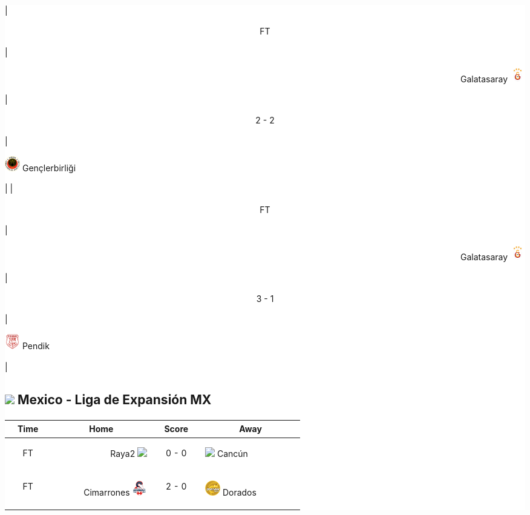 | <p align="center">FT</p> | <p align="right">Galatasaray <img src="/static/logos/Galatasaray Spor Kulübü.png" height="25px"></p> | <p align="center">2 - 2</p> | <p align="left"><img src="/static/logos/Gençlerbirliği Spor Kulübü.png" height="25px"> Gençlerbirliği</p> |
| <p align="center">FT</p> | <p align="right">Galatasaray <img src="/static/logos/Galatasaray Spor Kulübü.png" height="25px"></p> | <p align="center">3 - 1</p> | <p align="left"><img src="/static/logos/Pendik Spor Kulübü.png" height="25px"> Pendik</p> |
</div>


## <img src="/static/logos/Mexico-Liga de Expansión MX.png" height="25px"> Mexico - Liga de Expansión MX

<div align="center">

&emsp;Time&emsp; | &emsp;&emsp;&emsp;&emsp;Home&emsp;&emsp;&emsp;&emsp; | &emsp;Score&emsp; | &emsp;&emsp;&emsp;&emsp;Away&emsp;&emsp;&emsp;&emsp; |
| ------------ | ------------ | ------------ | ------------ |
| <p align="center">FT</p> | <p align="right">Raya2 <img src="/static/logos/Raya2 Expansión.png" height="25px"></p> | <p align="center">0 - 0</p> | <p align="left"><img src="/static/logos/Cancún FC.png" height="25px"> Cancún</p> |
| <p align="center">FT</p> | <p align="right">Cimarrones <img src="/static/logos/Cimarrones de Sonora FC.png" height="25px"></p> | <p align="center">2 - 0</p> | <p align="left"><img src="/static/logos/CSyD Dorados de Sinaloa.png" height="25px"> Dorados</p> |